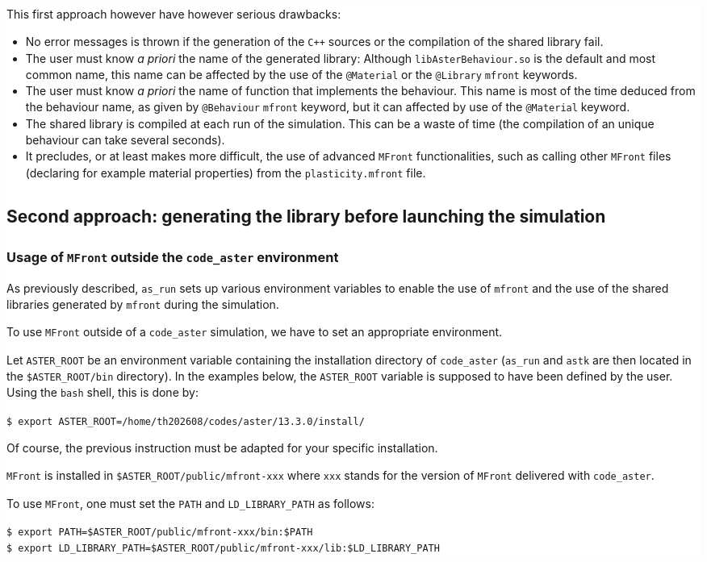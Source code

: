 This first approach however have however serious drawbacks:

- No error messages is thrown if the generation of the `C++` sources
  or the compilation of the shared library fail.
- The user must know *a priori* the name of the generated library:
  Although `libAsterBehaviour.so` is the default and most common name,
  this name can be affected by the use of the `@Material` or the
  `@Library` `mfront` keywords.
- The user must know *a priori* the name of function that implements
  the behaviour. This name is most of the time deduced from the
  behaviour name, as given by `@Behaviour` `mfront` keyword, but it
  can affected by use of the `@Material` keyword.
- The shared library is compiled at each run of the simulation. This
  can be a waste of time (the compilation of an unique behaviour can
  take several seconds).
- It precludes, or at least makes more difficult, the use of advanced
  `MFront` functionalities, such as calling other `MFront` files
  (declaring for example material properties) from the
  `plasticity.mfront` file.

## Second approach: generating the library before launching the simulation

### Usage of `MFront` outside the `code_aster` environment

As previously described, `as_run` sets up various environment
variables to enable the use of `mfront` and the use of the shared
libraries generated by `mfront` during the simulation.

To use `MFront` outside of a `code_aster` simulation, we have to set an
appropriate environment.

Let `ASTER_ROOT` be an environment variable containing the installation
directory of `code_aster` (`as_run` and `astk` are then located in the
`$ASTER_ROOT/bin` directory). In the examples below, the `ASTER_ROOT`
variable is supposed to have been defined by the user. Using the
`bash` shell, this is done by:

~~~~{.sh}
$ export ASTER_ROOT=/home/th202608/codes/aster/13.3.0/install/
~~~~

Of course, the previous instruction must be adapted for your specific
installation.

`MFront` is installed in `$ASTER_ROOT/public/mfront-xxx` where `xxx`
stands for the version of `MFront` delivered with `code_aster`.

To use `MFront`, one must set the `PATH` and `LD_LIBRARY_PATH` as
follows:

~~~~{.sh}
$ export PATH=$ASTER_ROOT/public/mfront-xxx/bin:$PATH
$ export LD_LIBRARY_PATH=$ASTER_ROOT/public/mfront-xxx/lib:$LD_LIBRARY_PATH
~~~~
